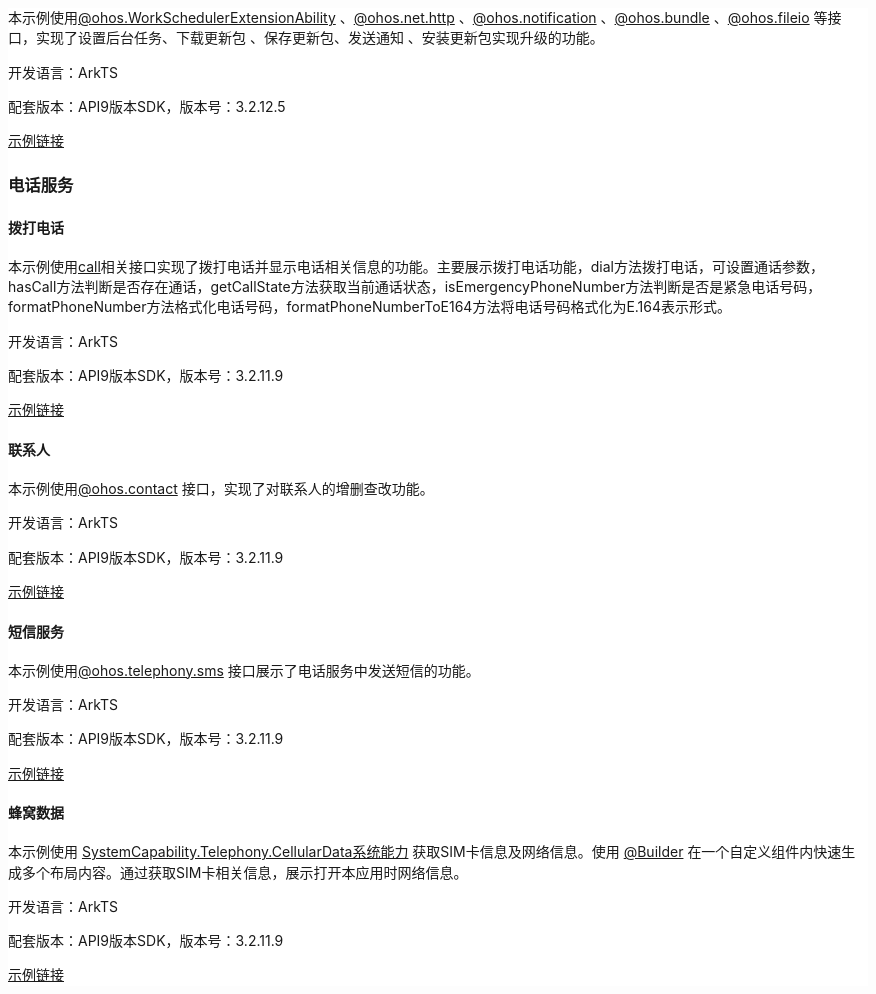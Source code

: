 本示例使用[@ohos.WorkSchedulerExtensionAbility](reference/apis/js-apis-WorkSchedulerExtensionAbility.md) 、[@ohos.net.http](reference/apis/js-apis-http.md) 、[@ohos.notification](reference/apis/js-apis-notification.md) 、[@ohos.bundle](reference/apis/js-apis-Bundle.md) 、[@ohos.fileio](reference/apis/js-apis-fileio.md) 等接口，实现了设置后台任务、下载更新包 、保存更新包、发送通知 、安装更新包实现升级的功能。

开发语言：ArkTS

配套版本：API9版本SDK，版本号：3.2.12.5

[示例链接](https://gitee.com/openharmony/applications_app_samples/tree/OpenHarmony-4.0-Release/code/BasicFeature/TaskManagement/WorkScheduler)

### 电话服务

#### 拨打电话

本示例使用[call](reference/apis/js-apis-call.md)相关接口实现了拨打电话并显示电话相关信息的功能。主要展示拨打电话功能，dial方法拨打电话，可设置通话参数，hasCall方法判断是否存在通话，getCallState方法获取当前通话状态，isEmergencyPhoneNumber方法判断是否是紧急电话号码，formatPhoneNumber方法格式化电话号码，formatPhoneNumberToE164方法将电话号码格式化为E.164表示形式。

开发语言：ArkTS

配套版本：API9版本SDK，版本号：3.2.11.9

[示例链接](https://gitee.com/openharmony/applications_app_samples/tree/OpenHarmony-4.0-Release/code/BasicFeature/Telephony/Call)

#### 联系人

本示例使用[@ohos.contact](reference/apis/js-apis-contact.md) 接口，实现了对联系人的增删查改功能。

开发语言：ArkTS

配套版本：API9版本SDK，版本号：3.2.11.9

[示例链接](https://gitee.com/openharmony/applications_app_samples/tree/OpenHarmony-4.0-Release/code/BasicFeature/Telephony/Contact)

#### 短信服务

本示例使用[@ohos.telephony.sms](https://gitee.com/openharmony/docs/blob/OpenHarmony-3.2-Beta5/zh-cn/application-dev/reference/apis/js-apis-sms.md) 接口展示了电话服务中发送短信的功能。

开发语言：ArkTS

配套版本：API9版本SDK，版本号：3.2.11.9

[示例链接](https://gitee.com/openharmony/applications_app_samples/tree/OpenHarmony-4.0-Release/code/BasicFeature/Telephony/Message)

#### 蜂窝数据

本示例使用 [SystemCapability.Telephony.CellularData系统能力](reference/apis/js-apis-telephony-data.md) 获取SIM卡信息及网络信息。使用 [@Builder](quick-start/arkts-builder.md) 在一个自定义组件内快速生成多个布局内容。通过获取SIM卡相关信息，展示打开本应用时网络信息。

开发语言：ArkTS

配套版本：API9版本SDK，版本号：3.2.11.9

[示例链接](https://gitee.com/openharmony/applications_app_samples/tree/OpenHarmony-4.0-Release/code/BasicFeature/Telephony/MobileNetwork)
